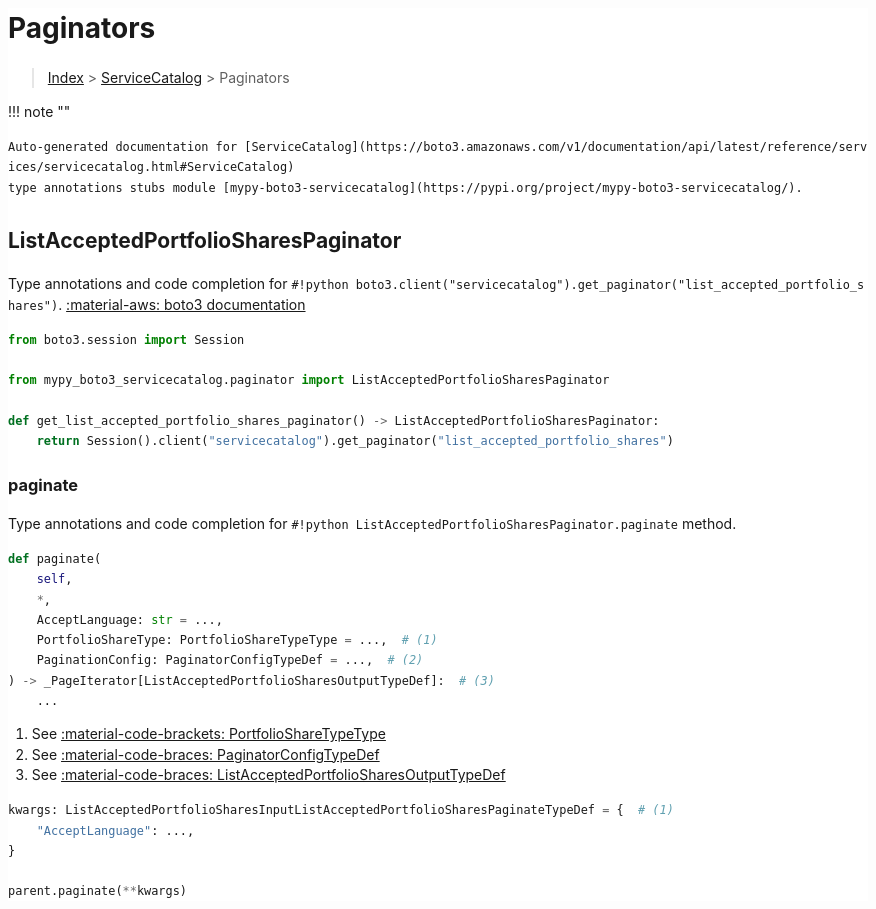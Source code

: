 # Paginators

> [Index](../README.md) > [ServiceCatalog](./README.md) > Paginators

!!! note ""

    Auto-generated documentation for [ServiceCatalog](https://boto3.amazonaws.com/v1/documentation/api/latest/reference/services/servicecatalog.html#ServiceCatalog)
    type annotations stubs module [mypy-boto3-servicecatalog](https://pypi.org/project/mypy-boto3-servicecatalog/).

## ListAcceptedPortfolioSharesPaginator

Type annotations and code completion for `#!python boto3.client("servicecatalog").get_paginator("list_accepted_portfolio_shares")`.
[:material-aws: boto3 documentation](https://boto3.amazonaws.com/v1/documentation/api/latest/reference/services/servicecatalog.html#ServiceCatalog.Paginator.ListAcceptedPortfolioShares)

```python title="Usage example"
from boto3.session import Session

from mypy_boto3_servicecatalog.paginator import ListAcceptedPortfolioSharesPaginator

def get_list_accepted_portfolio_shares_paginator() -> ListAcceptedPortfolioSharesPaginator:
    return Session().client("servicecatalog").get_paginator("list_accepted_portfolio_shares")
```


### paginate

Type annotations and code completion for `#!python ListAcceptedPortfolioSharesPaginator.paginate` method.

```python title="Method definition"
def paginate(
    self,
    *,
    AcceptLanguage: str = ...,
    PortfolioShareType: PortfolioShareTypeType = ...,  # (1)
    PaginationConfig: PaginatorConfigTypeDef = ...,  # (2)
) -> _PageIterator[ListAcceptedPortfolioSharesOutputTypeDef]:  # (3)
    ...
```

1. See [:material-code-brackets: PortfolioShareTypeType](./literals.md#portfoliosharetypetype) 
2. See [:material-code-braces: PaginatorConfigTypeDef](./type_defs.md#paginatorconfigtypedef) 
3. See [:material-code-braces: ListAcceptedPortfolioSharesOutputTypeDef](./type_defs.md#listacceptedportfoliosharesoutputtypedef) 


```python title="Usage example with kwargs"
kwargs: ListAcceptedPortfolioSharesInputListAcceptedPortfolioSharesPaginateTypeDef = {  # (1)
    "AcceptLanguage": ...,
}

parent.paginate(**kwargs)
```
